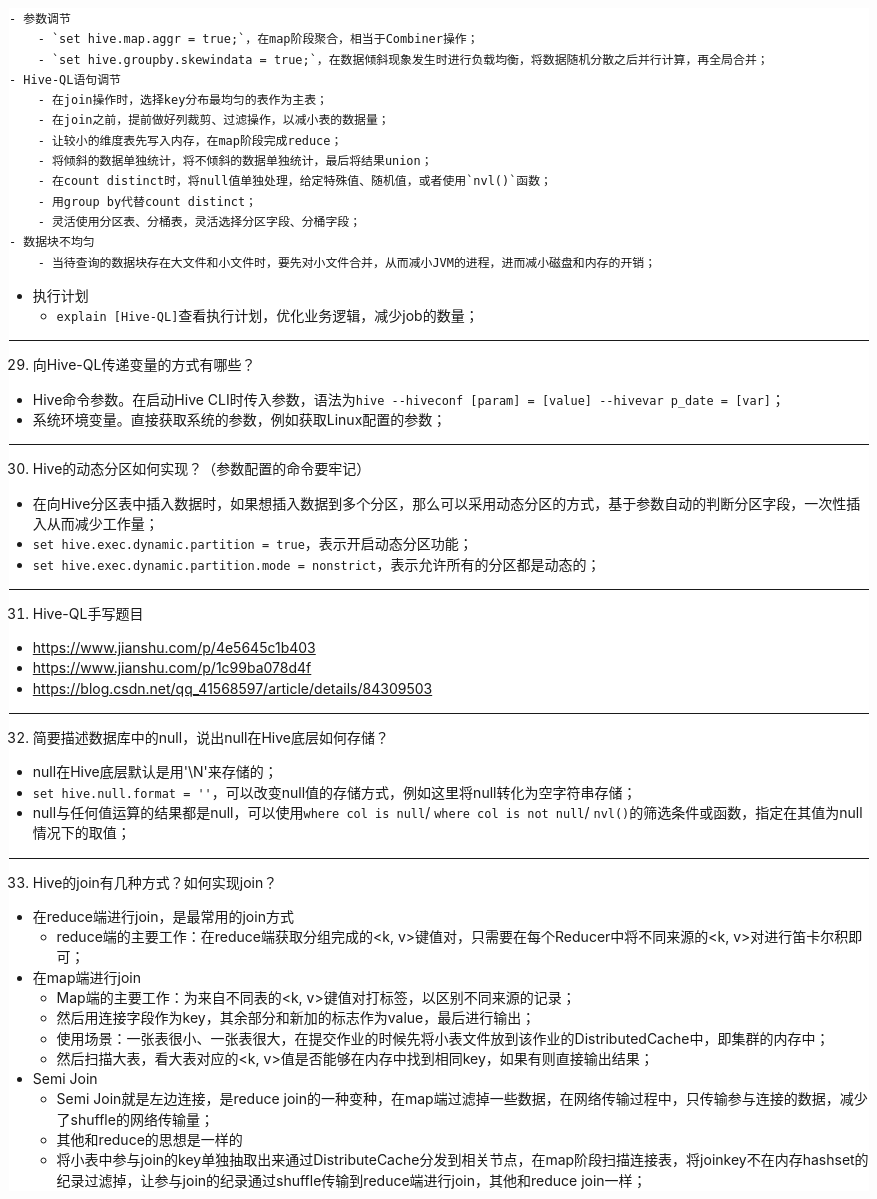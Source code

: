     - 参数调节
        - `set hive.map.aggr = true;`，在map阶段聚合，相当于Combiner操作；
        - `set hive.groupby.skewindata = true;`，在数据倾斜现象发生时进行负载均衡，将数据随机分散之后并行计算，再全局合并；
    - Hive-QL语句调节
        - 在join操作时，选择key分布最均匀的表作为主表；
        - 在join之前，提前做好列裁剪、过滤操作，以减小表的数据量；
        - 让较小的维度表先写入内存，在map阶段完成reduce；
        - 将倾斜的数据单独统计，将不倾斜的数据单独统计，最后将结果union；
        - 在count distinct时，将null值单独处理，给定特殊值、随机值，或者使用`nvl()`函数；
        - 用group by代替count distinct；
        - 灵活使用分区表、分桶表，灵活选择分区字段、分桶字段；
    - 数据块不均匀
        - 当待查询的数据块存在大文件和小文件时，要先对小文件合并，从而减小JVM的进程，进而减小磁盘和内存的开销；
- 执行计划
    - `explain [Hive-QL]`查看执行计划，优化业务逻辑，减少job的数量；


---
29. 向Hive-QL传递变量的方式有哪些？
- Hive命令参数。在启动Hive CLI时传入参数，语法为`hive --hiveconf [param] = [value] --hivevar p_date = [var]`；
- 系统环境变量。直接获取系统的参数，例如获取Linux配置的参数；


---
30. Hive的动态分区如何实现？（参数配置的命令要牢记）
- 在向Hive分区表中插入数据时，如果想插入数据到多个分区，那么可以采用动态分区的方式，基于参数自动的判断分区字段，一次性插入从而减少工作量；
- `set hive.exec.dynamic.partition = true`，表示开启动态分区功能；
- `set hive.exec.dynamic.partition.mode = nonstrict`，表示允许所有的分区都是动态的；


---
31. Hive-QL手写题目
- https://www.jianshu.com/p/4e5645c1b403
- https://www.jianshu.com/p/1c99ba078d4f
- https://blog.csdn.net/qq_41568597/article/details/84309503


---
32. 简要描述数据库中的null，说出null在Hive底层如何存储？
- null在Hive底层默认是用'\N'来存储的；
- `set hive.null.format = ''`，可以改变null值的存储方式，例如这里将null转化为空字符串存储；
- null与任何值运算的结果都是null，可以使用`where col is null`/ `where col is not null`/ `nvl()`的筛选条件或函数，指定在其值为null情况下的取值；


---
33. Hive的join有几种方式？如何实现join？
- 在reduce端进行join，是最常用的join方式
    - reduce端的主要工作：在reduce端获取分组完成的<k, v>键值对，只需要在每个Reducer中将不同来源的<k, v>对进行笛卡尔积即可；
- 在map端进行join
    - Map端的主要工作：为来自不同表的<k, v>键值对打标签，以区别不同来源的记录；
    - 然后用连接字段作为key，其余部分和新加的标志作为value，最后进行输出；
    - 使用场景：一张表很小、一张表很大，在提交作业的时候先将小表文件放到该作业的DistributedCache中，即集群的内存中；
    - 然后扫描大表，看大表对应的<k, v>值是否能够在内存中找到相同key，如果有则直接输出结果；
- Semi Join
    - Semi Join就是左边连接，是reduce join的一种变种，在map端过滤掉一些数据，在网络传输过程中，只传输参与连接的数据，减少了shuffle的网络传输量；
    - 其他和reduce的思想是一样的
    - 将小表中参与join的key单独抽取出来通过DistributeCache分发到相关节点，在map阶段扫描连接表，将joinkey不在内存hashset的纪录过滤掉，让参与join的纪录通过shuffle传输到reduce端进行join，其他和reduce join一样；
